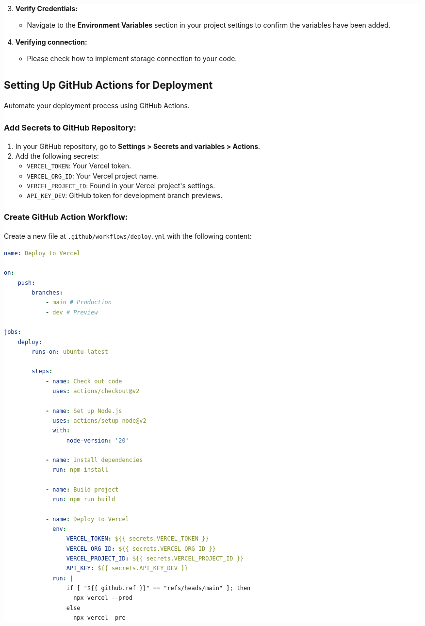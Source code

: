 3. **Verify Credentials:**

    - Navigate to the **Environment Variables** section in your project settings to confirm the variables have been added.

4. **Verifying connection:**
    - Please check how to implement storage connection to your code.

## Setting Up GitHub Actions for Deployment

Automate your deployment process using GitHub Actions.

### Add Secrets to GitHub Repository:

1. In your GitHub repository, go to **Settings > Secrets and variables > Actions**.
2. Add the following secrets:
    - `VERCEL_TOKEN`: Your Vercel token.
    - `VERCEL_ORG_ID`: Your Vercel project name.
    - `VERCEL_PROJECT_ID`: Found in your Vercel project's settings.
    - `API_KEY_DEV`: GitHub token for development branch previews.

### Create GitHub Action Workflow:

Create a new file at `.github/workflows/deploy.yml` with the following content:

```yaml
name: Deploy to Vercel

on:
    push:
        branches:
            - main # Production
            - dev # Preview

jobs:
    deploy:
        runs-on: ubuntu-latest

        steps:
            - name: Check out code
              uses: actions/checkout@v2

            - name: Set up Node.js
              uses: actions/setup-node@v2
              with:
                  node-version: '20'

            - name: Install dependencies
              run: npm install

            - name: Build project
              run: npm run build

            - name: Deploy to Vercel
              env:
                  VERCEL_TOKEN: ${{ secrets.VERCEL_TOKEN }}
                  VERCEL_ORG_ID: ${{ secrets.VERCEL_ORG_ID }}
                  VERCEL_PROJECT_ID: ${{ secrets.VERCEL_PROJECT_ID }}
                  API_KEY: ${{ secrets.API_KEY_DEV }}
              run: |
                  if [ "${{ github.ref }}" == "refs/heads/main" ]; then
                    npx vercel --prod
                  else
                    npx vercel –pre
```
